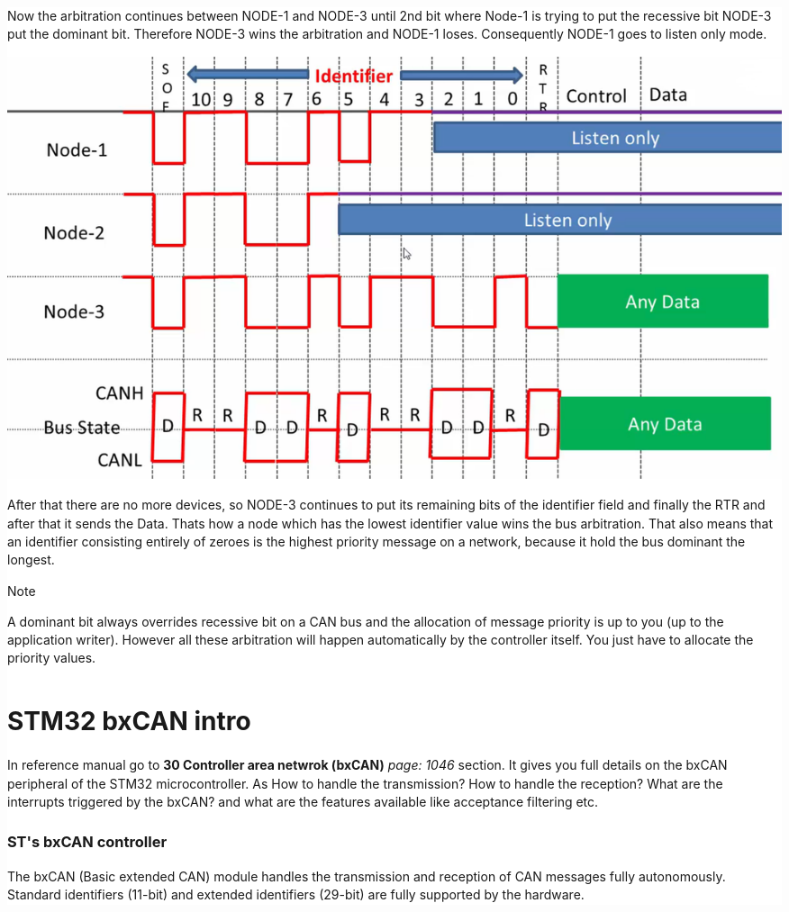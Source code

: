 Now the arbitration continues between NODE-1 and NODE-3 until 2nd bit where Node-1 is trying to put the recessive bit  NODE-3 put the dominant bit. Therefore NODE-3 wins the arbitration and NODE-1 loses. Consequently NODE-1 goes to listen only mode.          
             
<img src="../images/image225.png" alt="Bitwise Bus Arbitration and winner is NODE-3">

After that there are no more devices, so NODE-3 continues to put its remaining bits of the identifier field and finally the RTR and after that it sends the Data. Thats how a node which has the lowest identifier value wins the bus arbitration. That also means that an identifier consisting entirely of zeroes is the highest priority message on a network, because it hold the bus dominant the longest.
        
> [!NOTE]     
> A dominant bit always overrides recessive bit on a CAN bus and the allocation of message priority is up to you (up to the application writer). However all these arbitration will happen automatically by the controller itself. You just have to allocate the priority values.


# STM32 bxCAN intro      

In reference manual go to **30 Controller area netwrok (bxCAN)** _page: 1046_ section. It gives you full details on the bxCAN peripheral of the STM32 microcontroller. As How to handle the transmission? How to handle the reception? What are the interrupts triggered by the bxCAN? and what are the features available like acceptance filtering etc.   
     
### ST's bxCAN controller      

The bxCAN (Basic extended CAN) module handles the transmission and reception of CAN messages fully autonomously. Standard identifiers (11-bit) and extended identifiers (29-bit) are fully supported by the hardware.         
     
